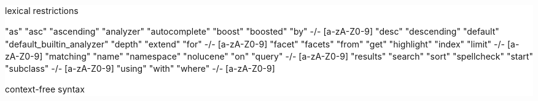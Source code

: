 <span class="keyword">lexical restrictions</span>

  <span class="cons_Lit">"as"</span>
  <span class="cons_Lit">"asc"</span>
  <span class="cons_Lit">"ascending"</span>
  <span class="cons_Lit">"analyzer"</span>
  <span class="cons_Lit">"autocomplete"</span>
  <span class="cons_Lit">"boost"</span>
  <span class="cons_Lit">"boosted"</span>
  <span class="cons_Lit">"by"</span> -/- [<span class="cons_Regular">a</span>-<span class="cons_Regular">z</span><span class="cons_Regular">A</span>-<span class="cons_Regular">Z</span><span class="cons_Regular">0</span>-<span class="cons_Regular">9</span>]
  <span class="cons_Lit">"desc"</span>
  <span class="cons_Lit">"descending"</span>
  <span class="cons_Lit">"default"</span>
  <span class="cons_Lit">"default_builtin_analyzer"</span>
  <span class="cons_Lit">"depth"</span>
  <span class="cons_Lit">"extend"</span>
  <span class="cons_Lit">"for"</span> -/- [<span class="cons_Regular">a</span>-<span class="cons_Regular">z</span><span class="cons_Regular">A</span>-<span class="cons_Regular">Z</span><span class="cons_Regular">0</span>-<span class="cons_Regular">9</span>]
  <span class="cons_Lit">"facet"</span>
  <span class="cons_Lit">"facets"</span>
  <span class="cons_Lit">"from"</span>
  <span class="cons_Lit">"get"</span>
  <span class="cons_Lit">"highlight"</span>
  <span class="cons_Lit">"index"</span>
  <span class="cons_Lit">"limit"</span> -/- [<span class="cons_Regular">a</span>-<span class="cons_Regular">z</span><span class="cons_Regular">A</span>-<span class="cons_Regular">Z</span><span class="cons_Regular">0</span>-<span class="cons_Regular">9</span>]
  <span class="cons_Lit">"matching"</span>
  <span class="cons_Lit">"name"</span>
  <span class="cons_Lit">"namespace"</span>
  <span class="cons_Lit">"nolucene"</span>
  <span class="cons_Lit">"on"</span>
  <span class="cons_Lit">"query"</span> -/- [<span class="cons_Regular">a</span>-<span class="cons_Regular">z</span><span class="cons_Regular">A</span>-<span class="cons_Regular">Z</span><span class="cons_Regular">0</span>-<span class="cons_Regular">9</span>]
  <span class="cons_Lit">"results"</span>
  <span class="cons_Lit">"search"</span>
  <span class="cons_Lit">"sort"</span>
  <span class="cons_Lit">"spellcheck"</span>
  <span class="cons_Lit">"start"</span>
  <span class="cons_Lit">"subclass"</span> -/- [<span class="cons_Regular">a</span>-<span class="cons_Regular">z</span><span class="cons_Regular">A</span>-<span class="cons_Regular">Z</span><span class="cons_Regular">0</span>-<span class="cons_Regular">9</span>]
  <span class="cons_Lit">"using"</span>
  <span class="cons_Lit">"with"</span>
  <span class="cons_Lit">"where"</span> -/- [<span class="cons_Regular">a</span>-<span class="cons_Regular">z</span><span class="cons_Regular">A</span>-<span class="cons_Regular">Z</span><span class="cons_Regular">0</span>-<span class="cons_Regular">9</span>]

<span class="keyword">context-free syntax</span>



[pdmosses/webdsl-statix/webdslstatix/syntax/WebDSL-Search.sdf3]: https://github.com/pdmosses/webdsl-statix/blob/master/webdslstatix/syntax/WebDSL-Search.sdf3 "The source file on GitHub"